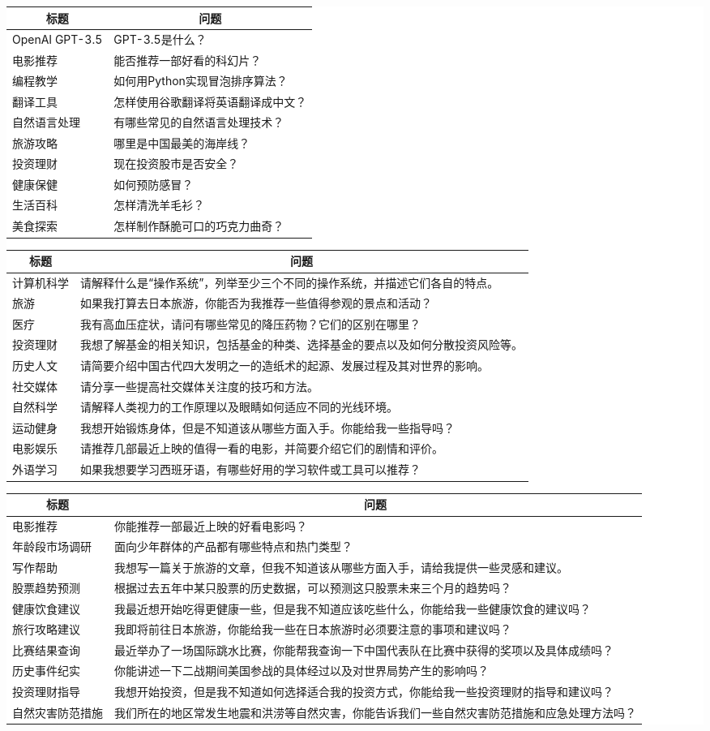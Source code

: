 | 标题 | 问题 |
| ---- | ---- |
| OpenAI GPT-3.5 | GPT-3.5是什么？ |
| 电影推荐 | 能否推荐一部好看的科幻片？ |
| 编程教学 | 如何用Python实现冒泡排序算法？ |
| 翻译工具 | 怎样使用谷歌翻译将英语翻译成中文？ |
| 自然语言处理 | 有哪些常见的自然语言处理技术？ |
| 旅游攻略 | 哪里是中国最美的海岸线？ |
| 投资理财 | 现在投资股市是否安全？ |
| 健康保健 | 如何预防感冒？ |
| 生活百科 | 怎样清洗羊毛衫？ |
| 美食探索 | 怎样制作酥脆可口的巧克力曲奇？ |

|标题|问题|
|---|---|
|计算机科学|请解释什么是“操作系统”，列举至少三个不同的操作系统，并描述它们各自的特点。|
|旅游|如果我打算去日本旅游，你能否为我推荐一些值得参观的景点和活动？|
|医疗|我有高血压症状，请问有哪些常见的降压药物？它们的区别在哪里？|
|投资理财|我想了解基金的相关知识，包括基金的种类、选择基金的要点以及如何分散投资风险等。|
|历史人文|请简要介绍中国古代四大发明之一的造纸术的起源、发展过程及其对世界的影响。|
|社交媒体|请分享一些提高社交媒体关注度的技巧和方法。|
|自然科学|请解释人类视力的工作原理以及眼睛如何适应不同的光线环境。|
|运动健身|我想开始锻炼身体，但是不知道该从哪些方面入手。你能给我一些指导吗？|
|电影娱乐|请推荐几部最近上映的值得一看的电影，并简要介绍它们的剧情和评价。|
|外语学习|如果我想要学习西班牙语，有哪些好用的学习软件或工具可以推荐？|

| 标题               | 问题                                                                                                                                                                   |
|------------------|------------------------------------------------------------------------------------------------------------------------------------------------------------------------|
| 电影推荐         | 你能推荐一部最近上映的好看电影吗？                                                                                                                                     |
| 年龄段市场调研   | 面向少年群体的产品都有哪些特点和热门类型？                                                                                                                         |
| 写作帮助         | 我想写一篇关于旅游的文章，但我不知道该从哪些方面入手，请给我提供一些灵感和建议。                                                                                    |
| 股票趋势预测     | 根据过去五年中某只股票的历史数据，可以预测这只股票未来三个月的趋势吗？                                                                                                 |
| 健康饮食建议     | 我最近想开始吃得更健康一些，但是我不知道应该吃些什么，你能给我一些健康饮食的建议吗？                                                                                  |
| 旅行攻略建议     | 我即将前往日本旅游，你能给我一些在日本旅游时必须要注意的事项和建议吗？                                                                                                |
| 比赛结果查询     | 最近举办了一场国际跳水比赛，你能帮我查询一下中国代表队在比赛中获得的奖项以及具体成绩吗？                                                                             |
| 历史事件纪实     | 你能讲述一下二战期间美国参战的具体经过以及对世界局势产生的影响吗？                                                                                                       |
| 投资理财指导     | 我想开始投资，但是我不知道如何选择适合我的投资方式，你能给我一些投资理财的指导和建议吗？                                                                             |
| 自然灾害防范措施 | 我们所在的地区常发生地震和洪涝等自然灾害，你能告诉我们一些自然灾害防范措施和应急处理方法吗？                                                                            |
